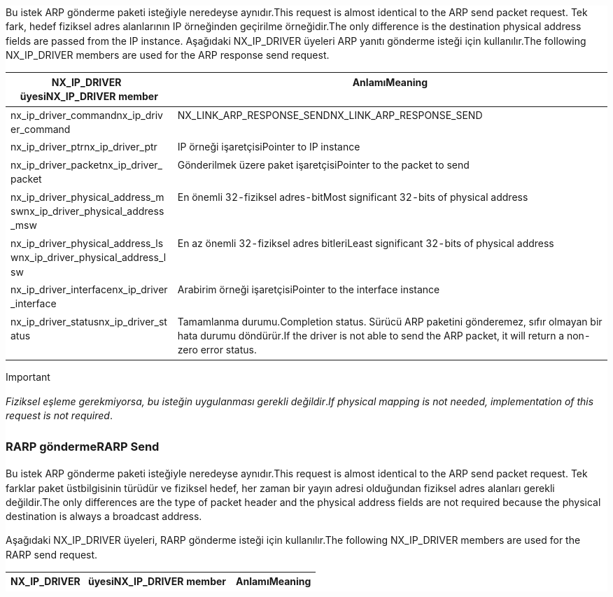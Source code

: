 <span data-ttu-id="a64d3-279">Bu istek ARP gönderme paketi isteğiyle neredeyse aynıdır.</span><span class="sxs-lookup"><span data-stu-id="a64d3-279">This request is almost identical to the ARP send packet request.</span></span> <span data-ttu-id="a64d3-280">Tek fark, hedef fiziksel adres alanlarının IP örneğinden geçirilme örneğidir.</span><span class="sxs-lookup"><span data-stu-id="a64d3-280">The only difference is the destination physical address fields are passed from the IP instance.</span></span> <span data-ttu-id="a64d3-281">Aşağıdaki NX_IP_DRIVER üyeleri ARP yanıtı gönderme isteği için kullanılır.</span><span class="sxs-lookup"><span data-stu-id="a64d3-281">The following NX_IP_DRIVER members are used for the ARP response send request.</span></span>

| <span data-ttu-id="a64d3-282">NX_IP_DRIVER &nbsp; üyesi</span><span class="sxs-lookup"><span data-stu-id="a64d3-282">NX_IP_DRIVER&nbsp;member</span></span>                  | <span data-ttu-id="a64d3-283">Anlamı</span><span class="sxs-lookup"><span data-stu-id="a64d3-283">Meaning</span></span>                                  |
| -------------------------------------- | -----------------------------------------|
| <span data-ttu-id="a64d3-284">nx_ip_driver_command</span><span class="sxs-lookup"><span data-stu-id="a64d3-284">nx_ip_driver_command</span></span>                | <span data-ttu-id="a64d3-285">NX_LINK_ARP_RESPONSE_SEND</span><span class="sxs-lookup"><span data-stu-id="a64d3-285">NX_LINK_ARP_RESPONSE_SEND</span></span>            |
| <span data-ttu-id="a64d3-286">nx_ip_driver_ptr</span><span class="sxs-lookup"><span data-stu-id="a64d3-286">nx_ip_driver_ptr</span></span>                    | <span data-ttu-id="a64d3-287">IP örneği işaretçisi</span><span class="sxs-lookup"><span data-stu-id="a64d3-287">Pointer to IP instance</span></span>   |
| <span data-ttu-id="a64d3-288">nx_ip_driver_packet</span><span class="sxs-lookup"><span data-stu-id="a64d3-288">nx_ip_driver_packet</span></span>                 | <span data-ttu-id="a64d3-289">Gönderilmek üzere paket işaretçisi</span><span class="sxs-lookup"><span data-stu-id="a64d3-289">Pointer to the packet to send</span></span>          |
| <span data-ttu-id="a64d3-290">nx_ip_driver_physical_address_msw</span><span class="sxs-lookup"><span data-stu-id="a64d3-290">nx_ip_driver_physical_address_msw</span></span> | <span data-ttu-id="a64d3-291">En önemli 32-fiziksel adres-bit</span><span class="sxs-lookup"><span data-stu-id="a64d3-291">Most significant 32-bits of physical address</span></span> |
| <span data-ttu-id="a64d3-292">nx_ip_driver_physical_address_lsw</span><span class="sxs-lookup"><span data-stu-id="a64d3-292">nx_ip_driver_physical_address_lsw</span></span> | <span data-ttu-id="a64d3-293">En az önemli 32-fiziksel adres bitleri</span><span class="sxs-lookup"><span data-stu-id="a64d3-293">Least significant 32-bits of physical address</span></span> |
| <span data-ttu-id="a64d3-294">nx_ip_driver_interface</span><span class="sxs-lookup"><span data-stu-id="a64d3-294">nx_ip_driver_interface</span></span>              | <span data-ttu-id="a64d3-295">Arabirim örneği işaretçisi</span><span class="sxs-lookup"><span data-stu-id="a64d3-295">Pointer to the interface instance</span></span> |
| <span data-ttu-id="a64d3-296">nx_ip_driver_status</span><span class="sxs-lookup"><span data-stu-id="a64d3-296">nx_ip_driver_status</span></span>                 | <span data-ttu-id="a64d3-297">Tamamlanma durumu.</span><span class="sxs-lookup"><span data-stu-id="a64d3-297">Completion status.</span></span> <span data-ttu-id="a64d3-298">Sürücü ARP paketini gönderemez, sıfır olmayan bir hata durumu döndürür.</span><span class="sxs-lookup"><span data-stu-id="a64d3-298">If the driver is not able to send the ARP packet, it will return a non-zero error status.</span></span> |

> [!IMPORTANT]  
> <span data-ttu-id="a64d3-299">*Fiziksel eşleme gerekmiyorsa, bu isteğin uygulanması gerekli değildir*.</span><span class="sxs-lookup"><span data-stu-id="a64d3-299">*If physical mapping is not needed, implementation of this request is not required*.</span></span>

### <a name="rarp-send"></a><span data-ttu-id="a64d3-300">RARP gönderme</span><span class="sxs-lookup"><span data-stu-id="a64d3-300">RARP Send</span></span>   
<span data-ttu-id="a64d3-301">Bu istek ARP gönderme paketi isteğiyle neredeyse aynıdır.</span><span class="sxs-lookup"><span data-stu-id="a64d3-301">This request is almost identical to the ARP send packet request.</span></span> <span data-ttu-id="a64d3-302">Tek farklar paket üstbilgisinin türüdür ve fiziksel hedef, her zaman bir yayın adresi olduğundan fiziksel adres alanları gerekli değildir.</span><span class="sxs-lookup"><span data-stu-id="a64d3-302">The only differences are the type of packet header and the physical address fields are not required because the physical destination is always a broadcast address.</span></span>

<span data-ttu-id="a64d3-303">Aşağıdaki NX_IP_DRIVER üyeleri, RARP gönderme isteği için kullanılır.</span><span class="sxs-lookup"><span data-stu-id="a64d3-303">The following NX_IP_DRIVER members are used for the RARP send request.</span></span>

| <span data-ttu-id="a64d3-304">NX_IP_DRIVER &nbsp; üyesi</span><span class="sxs-lookup"><span data-stu-id="a64d3-304">NX_IP_DRIVER&nbsp;member</span></span>                | <span data-ttu-id="a64d3-305">Anlamı</span><span class="sxs-lookup"><span data-stu-id="a64d3-305">Meaning</span></span>                                                                                                       |
|------------------------------------|---------------------------------------------------------------------------------------------------------------|